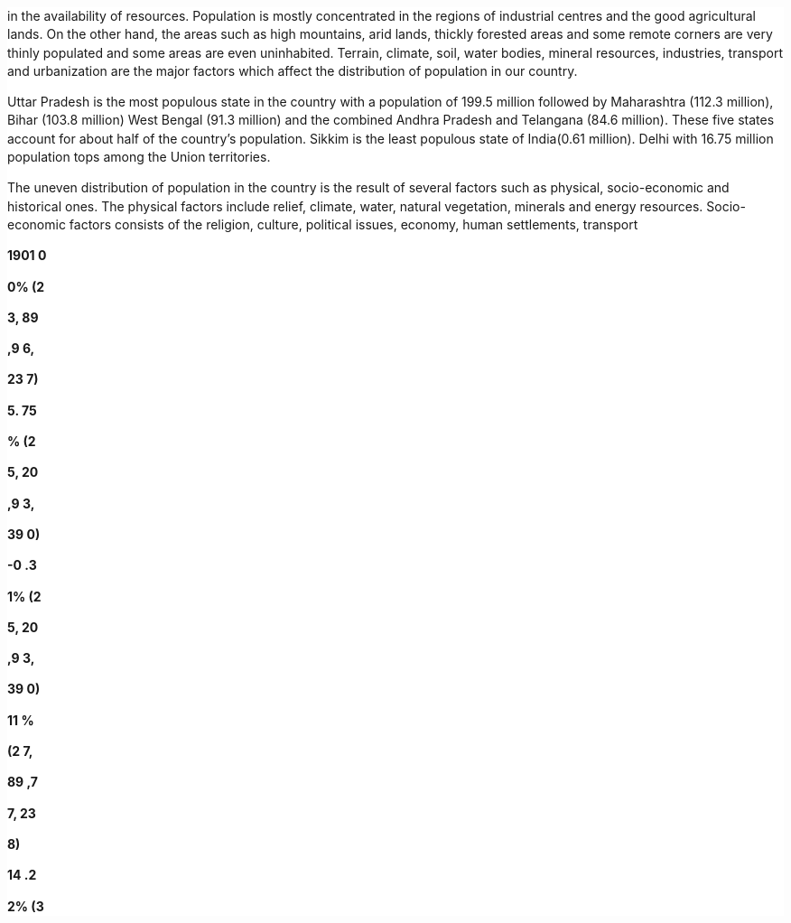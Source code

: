 

  

in the availability of resources. Population is mostly concentrated in the regions of industrial centres and the good agricultural lands. On the other hand, the areas such as high mountains, arid lands, thickly forested areas and some remote corners are very thinly populated and some areas are even uninhabited. Terrain, climate, soil, water bodies, mineral resources, industries, transport and urbanization are the major factors which affect the distribution of population in our country.

Uttar Pradesh is the most populous state in the country with a population of 199.5 million followed by Maharashtra (112.3 million), Bihar (103.8 million) West Bengal (91.3 million) and the combined Andhra Pradesh and Telangana (84.6 million). These five states account for about half of the country’s population. Sikkim is the least populous state of India(0.61 million). Delhi with 16.75 million population tops among the Union territories.

The uneven distribution of population in the country is the result of several factors such as physical, socio-economic and historical ones. The physical factors include relief, climate, water, natural vegetation, minerals and energy resources. Socio-economic factors consists of the religion, culture, political issues, economy, human settlements, transport

**1901 0**

**0% (2**

**3, 89**

**,9 6,**

**23 7)**

**5\. 75**

**% (2**

**5, 20**

**,9 3,**

**39 0)**

**\-0 .3**

**1% (2**

**5, 20**

**,9 3,**

**39 0)**

**11 %**

**(2 7,**

**89 ,7**

**7, 23**

**8)**

**14 .2**

**2% (3**
